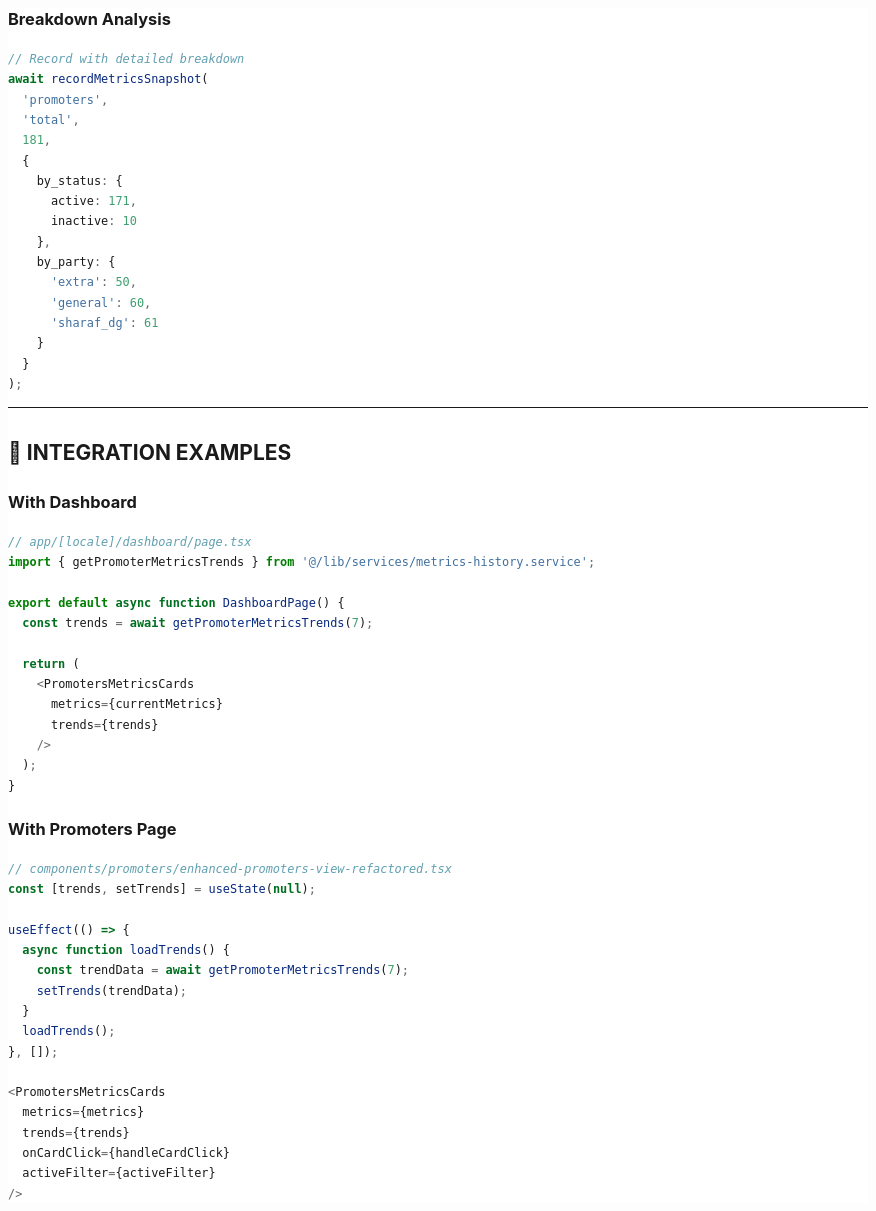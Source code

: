 ### Breakdown Analysis

```typescript
// Record with detailed breakdown
await recordMetricsSnapshot(
  'promoters',
  'total',
  181,
  {
    by_status: {
      active: 171,
      inactive: 10
    },
    by_party: {
      'extra': 50,
      'general': 60,
      'sharaf_dg': 61
    }
  }
);
```

---

## 🎯 INTEGRATION EXAMPLES

### With Dashboard

```typescript
// app/[locale]/dashboard/page.tsx
import { getPromoterMetricsTrends } from '@/lib/services/metrics-history.service';

export default async function DashboardPage() {
  const trends = await getPromoterMetricsTrends(7);
  
  return (
    <PromotersMetricsCards
      metrics={currentMetrics}
      trends={trends}
    />
  );
}
```

### With Promoters Page

```typescript
// components/promoters/enhanced-promoters-view-refactored.tsx
const [trends, setTrends] = useState(null);

useEffect(() => {
  async function loadTrends() {
    const trendData = await getPromoterMetricsTrends(7);
    setTrends(trendData);
  }
  loadTrends();
}, []);

<PromotersMetricsCards
  metrics={metrics}
  trends={trends}
  onCardClick={handleCardClick}
  activeFilter={activeFilter}
/>
```